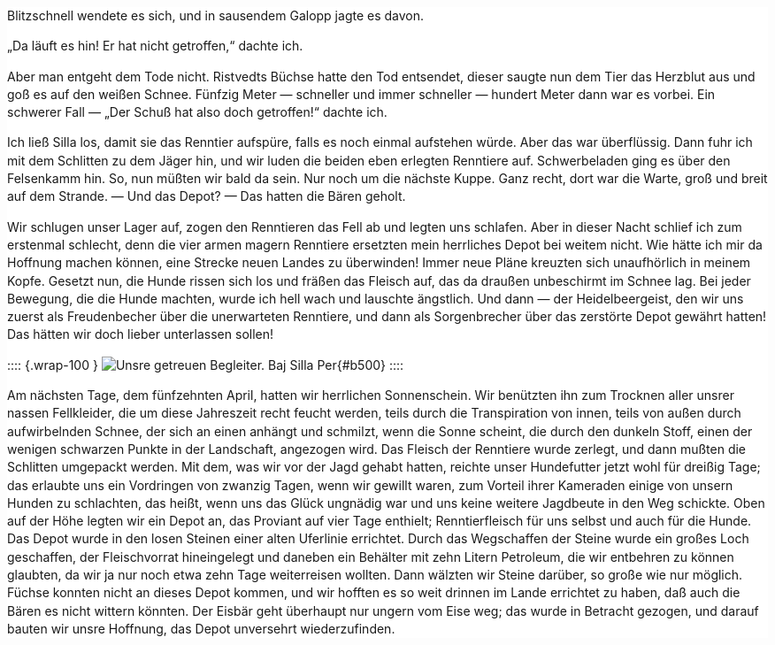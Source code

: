 Blitzschnell wendete es sich, und in sausendem Galopp jagte es davon.

„Da läuft es hin! Er hat nicht getroffen,“ dachte ich.

Aber man entgeht dem Tode nicht. Ristvedts Büchse hatte den Tod entsendet,
dieser saugte nun dem Tier das Herzblut aus und goß es auf den weißen Schnee.
Fünfzig Meter — schneller und immer schneller — hundert Meter dann war es
vorbei. Ein schwerer Fall — „Der Schuß hat also doch getroffen!“ dachte ich.

Ich ließ Silla los, damit sie das Renntier aufspüre, falls es noch einmal
aufstehen würde. Aber das war überflüssig. Dann fuhr ich mit dem Schlitten zu
dem Jäger hin, und wir luden die beiden eben erlegten Renntiere auf.
Schwerbeladen ging es über den Felsenkamm hin. So, nun müßten wir bald da sein.
Nur noch um die nächste Kuppe. Ganz recht, dort war die Warte, groß und breit
auf dem Strande. — Und das Depot? — Das hatten die Bären geholt.

Wir schlugen unser Lager auf, zogen den Renntieren das Fell ab und legten uns
schlafen. Aber in dieser Nacht schlief ich zum erstenmal schlecht, denn die vier
armen magern Renntiere ersetzten mein herrliches Depot bei weitem nicht. Wie
hätte ich mir da Hoffnung machen können, eine Strecke neuen Landes zu
überwinden! Immer neue Pläne kreuzten sich unaufhörlich in meinem Kopfe. Gesetzt
nun, die Hunde rissen sich los und fräßen das Fleisch auf, das da draußen
unbeschirmt im Schnee lag. Bei jeder Bewegung, die die Hunde machten, wurde ich
hell wach und lauschte ängstlich. Und dann — der Heidelbeergeist, den wir uns
zuerst als Freudenbecher über die unerwarteten Renntiere, und dann als
Sorgenbrecher über das zerstörte Depot gewährt hatten! Das hätten wir doch
lieber unterlassen sollen!

:::: {.wrap-100 }
![Unsre getreuen Begleiter. Baj Silla Per](Die_Nordwest-Passage_500.jpg "Unsre getreuen Begleiter."){#b500}
::::

Am nächsten Tage, dem fünfzehnten April, hatten wir herrlichen Sonnenschein. Wir
benützten ihn zum Trocknen aller unsrer nassen Fellkleider, die um diese
Jahreszeit recht feucht werden, teils durch die Transpiration von innen, teils
von außen durch aufwirbelnden Schnee, der sich an einen anhängt und schmilzt,
wenn die Sonne scheint, die durch den dunkeln Stoff, einen der wenigen schwarzen
Punkte in der Landschaft, angezogen wird. Das Fleisch der Renntiere wurde
zerlegt, und dann mußten die Schlitten umgepackt werden. Mit dem, was wir vor
der Jagd gehabt hatten, reichte unser Hundefutter jetzt wohl für dreißig Tage;
das erlaubte uns ein Vordringen von zwanzig Tagen, wenn wir gewillt waren, zum
Vorteil ihrer Kameraden einige von unsern Hunden zu schlachten, das heißt, wenn
uns das Glück ungnädig war und uns keine weitere Jagdbeute in den Weg schickte.
Oben auf der Höhe legten wir ein Depot an, das Proviant auf vier Tage enthielt;
Renntierfleisch für uns selbst und auch für die Hunde. Das Depot wurde in den
losen Steinen einer alten Uferlinie errichtet. Durch das Wegschaffen der Steine
wurde ein großes Loch geschaffen, der Fleischvorrat hineingelegt und daneben ein
Behälter mit zehn Litern Petroleum, die wir entbehren zu können glaubten, da wir
ja nur noch etwa zehn Tage weiterreisen wollten. Dann wälzten wir Steine
darüber, so große wie nur möglich. Füchse konnten nicht an dieses Depot kommen,
und wir hofften es so weit drinnen im Lande errichtet zu haben, daß auch die
Bären es nicht wittern könnten. Der Eisbär geht überhaupt nur ungern vom Eise
weg; das wurde in Betracht gezogen, und darauf bauten wir unsre Hoffnung, das
Depot unversehrt wiederzufinden.
